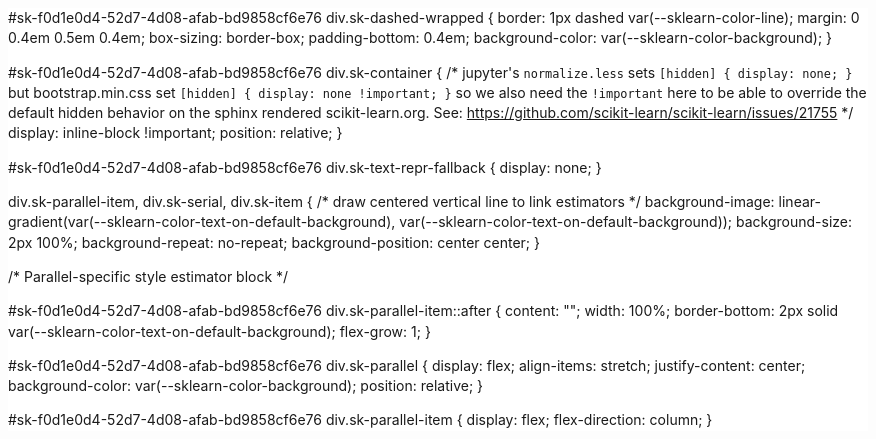   #sk-f0d1e0d4-52d7-4d08-afab-bd9858cf6e76 div.sk-dashed-wrapped {
    border: 1px dashed var(--sklearn-color-line);
    margin: 0 0.4em 0.5em 0.4em;
    box-sizing: border-box;
    padding-bottom: 0.4em;
    background-color: var(--sklearn-color-background);
  }

  #sk-f0d1e0d4-52d7-4d08-afab-bd9858cf6e76 div.sk-container {
    /* jupyter's `normalize.less` sets `[hidden] { display: none; }`
       but bootstrap.min.css set `[hidden] { display: none !important; }`
       so we also need the `!important` here to be able to override the
       default hidden behavior on the sphinx rendered scikit-learn.org.
       See: https://github.com/scikit-learn/scikit-learn/issues/21755 */
    display: inline-block !important;
    position: relative;
  }

  #sk-f0d1e0d4-52d7-4d08-afab-bd9858cf6e76 div.sk-text-repr-fallback {
    display: none;
  }

  div.sk-parallel-item,
  div.sk-serial,
  div.sk-item {
    /* draw centered vertical line to link estimators */
    background-image: linear-gradient(var(--sklearn-color-text-on-default-background), var(--sklearn-color-text-on-default-background));
    background-size: 2px 100%;
    background-repeat: no-repeat;
    background-position: center center;
  }

  /* Parallel-specific style estimator block */

  #sk-f0d1e0d4-52d7-4d08-afab-bd9858cf6e76 div.sk-parallel-item::after {
    content: "";
    width: 100%;
    border-bottom: 2px solid var(--sklearn-color-text-on-default-background);
    flex-grow: 1;
  }

  #sk-f0d1e0d4-52d7-4d08-afab-bd9858cf6e76 div.sk-parallel {
    display: flex;
    align-items: stretch;
    justify-content: center;
    background-color: var(--sklearn-color-background);
    position: relative;
  }

  #sk-f0d1e0d4-52d7-4d08-afab-bd9858cf6e76 div.sk-parallel-item {
    display: flex;
    flex-direction: column;
  }

